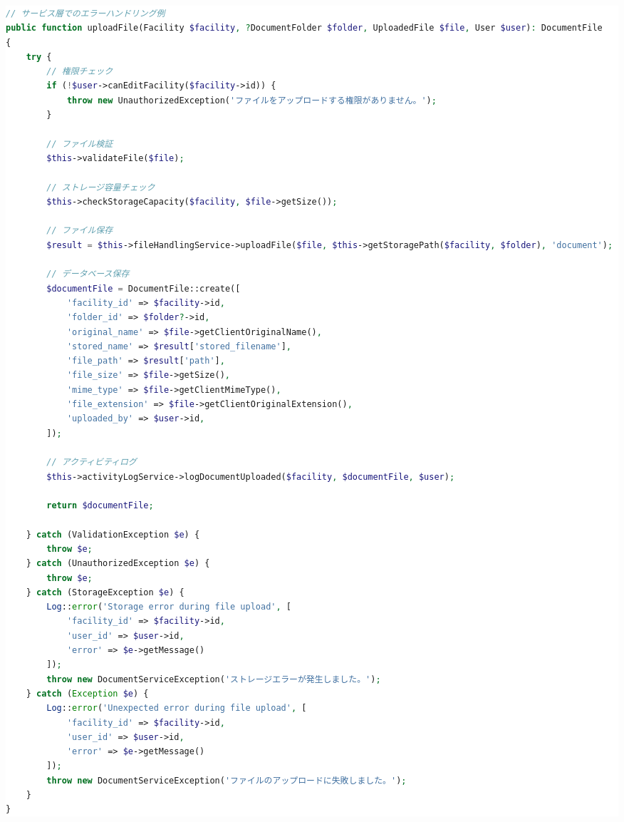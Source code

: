 ```php
// サービス層でのエラーハンドリング例
public function uploadFile(Facility $facility, ?DocumentFolder $folder, UploadedFile $file, User $user): DocumentFile
{
    try {
        // 権限チェック
        if (!$user->canEditFacility($facility->id)) {
            throw new UnauthorizedException('ファイルをアップロードする権限がありません。');
        }

        // ファイル検証
        $this->validateFile($file);

        // ストレージ容量チェック
        $this->checkStorageCapacity($facility, $file->getSize());

        // ファイル保存
        $result = $this->fileHandlingService->uploadFile($file, $this->getStoragePath($facility, $folder), 'document');

        // データベース保存
        $documentFile = DocumentFile::create([
            'facility_id' => $facility->id,
            'folder_id' => $folder?->id,
            'original_name' => $file->getClientOriginalName(),
            'stored_name' => $result['stored_filename'],
            'file_path' => $result['path'],
            'file_size' => $file->getSize(),
            'mime_type' => $file->getClientMimeType(),
            'file_extension' => $file->getClientOriginalExtension(),
            'uploaded_by' => $user->id,
        ]);

        // アクティビティログ
        $this->activityLogService->logDocumentUploaded($facility, $documentFile, $user);

        return $documentFile;

    } catch (ValidationException $e) {
        throw $e;
    } catch (UnauthorizedException $e) {
        throw $e;
    } catch (StorageException $e) {
        Log::error('Storage error during file upload', [
            'facility_id' => $facility->id,
            'user_id' => $user->id,
            'error' => $e->getMessage()
        ]);
        throw new DocumentServiceException('ストレージエラーが発生しました。');
    } catch (Exception $e) {
        Log::error('Unexpected error during file upload', [
            'facility_id' => $facility->id,
            'user_id' => $user->id,
            'error' => $e->getMessage()
        ]);
        throw new DocumentServiceException('ファイルのアップロードに失敗しました。');
    }
}
```

